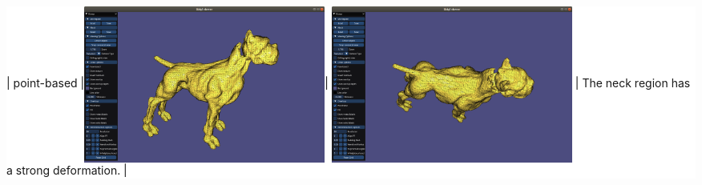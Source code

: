 | point-based  |<img align="center" src="./res/hound_point_based.png" width="300">| <img align="center"  src="./res/hound_point_based_2.png" width="300"> | The neck region has a strong deformation. |